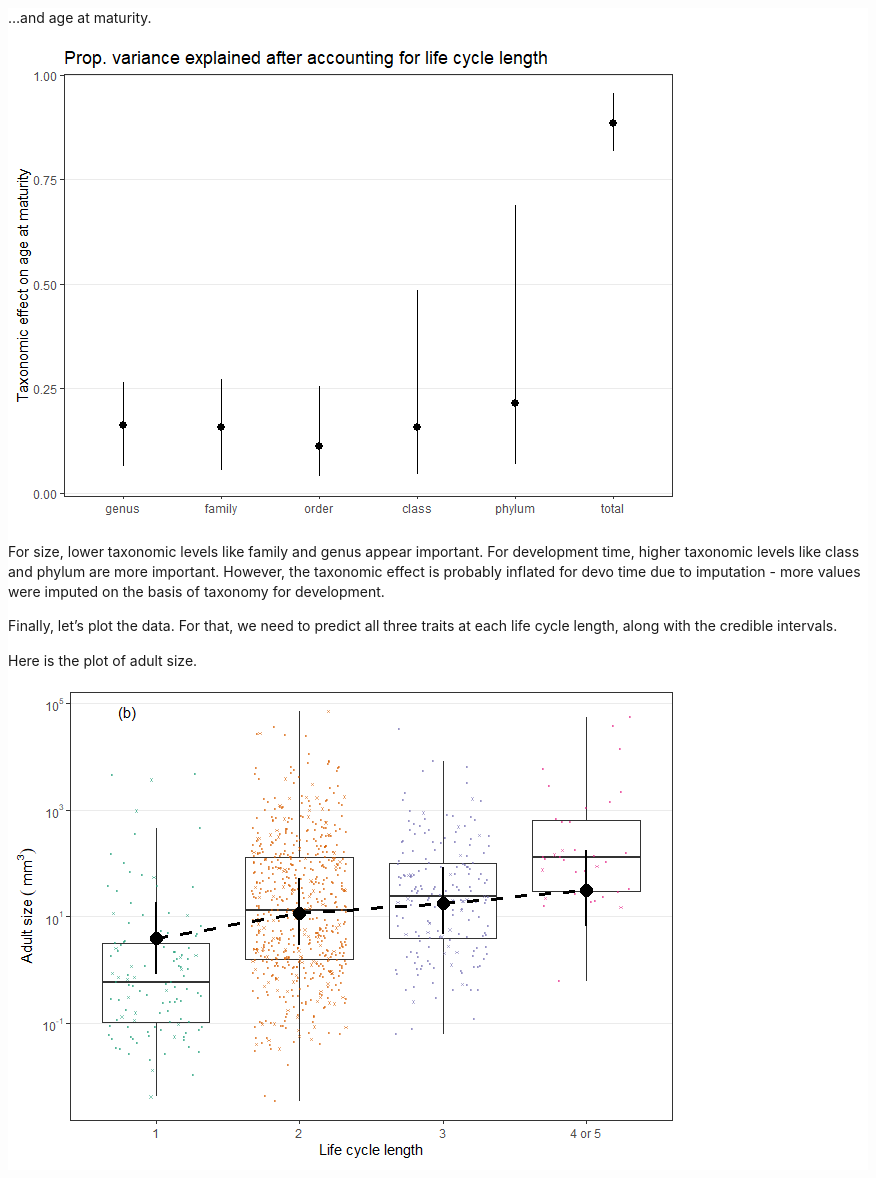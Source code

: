 …and age at maturity.

![](species_level_worm_traits_vs_lcl_imputed_files/figure-gfm/unnamed-chunk-55-1.png)

For size, lower taxonomic levels like family and genus appear important.
For development time, higher taxonomic levels like class and phylum are
more important. However, the taxonomic effect is probably inflated for
devo time due to imputation - more values were imputed on the basis of
taxonomy for development.

Finally, let’s plot the data. For that, we need to predict all three
traits at each life cycle length, along with the credible intervals.

Here is the plot of adult size.

![](species_level_worm_traits_vs_lcl_imputed_files/figure-gfm/unnamed-chunk-57-1.png)
